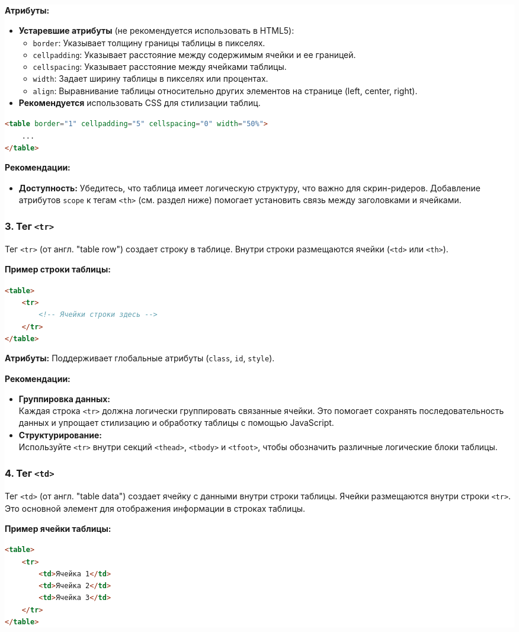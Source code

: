 **Атрибуты:**

-   **Устаревшие атрибуты** (не рекомендуется использовать в HTML5):
    -   `border`: Указывает толщину границы таблицы в пикселях.
    -   `cellpadding`: Указывает расстояние между содержимым ячейки и ее границей.
    -   `cellspacing`: Указывает расстояние между ячейками таблицы.
    -   `width`: Задает ширину таблицы в пикселях или процентах.
    -   `align`: Выравнивание таблицы относительно других элементов на странице (left, center, right).
-   **Рекомендуется** использовать CSS для стилизации таблиц.

```html
<table border="1" cellpadding="5" cellspacing="0" width="50%">
    ...
</table>
```

**Рекомендации:**

-   **Доступность:**
    Убедитесь, что таблица имеет логическую структуру, что важно для скрин-ридеров. Добавление атрибутов `scope` к тегам `<th>` (см. раздел ниже) помогает установить связь между заголовками и ячейками.

### 3. **Тег `<tr>`**

Тег `<tr>` (от англ. "table row") создает строку в таблице. Внутри строки размещаются ячейки (`<td>` или `<th>`).

**Пример строки таблицы:**

```html
<table>
    <tr>
        <!-- Ячейки строки здесь -->
    </tr>
</table>
```

**Атрибуты:**
Поддерживает глобальные атрибуты (`class`, `id`, `style`).

**Рекомендации:**

-   **Группировка данных:**  
    Каждая строка `<tr>` должна логически группировать связанные ячейки. Это помогает сохранять последовательность данных и упрощает стилизацию и обработку таблицы с помощью JavaScript.
-   **Структурирование:**  
    Используйте `<tr>` внутри секций `<thead>`, `<tbody>` и `<tfoot>`, чтобы обозначить различные логические блоки таблицы.

### 4. **Тег `<td>`**

Тег `<td>` (от англ. "table data") создает ячейку с данными внутри строки таблицы. Ячейки размещаются внутри строки `<tr>`. Это основной элемент для отображения информации в строках таблицы.

**Пример ячейки таблицы:**

```html
<table>
    <tr>
        <td>Ячейка 1</td>
        <td>Ячейка 2</td>
        <td>Ячейка 3</td>
    </tr>
</table>
```
